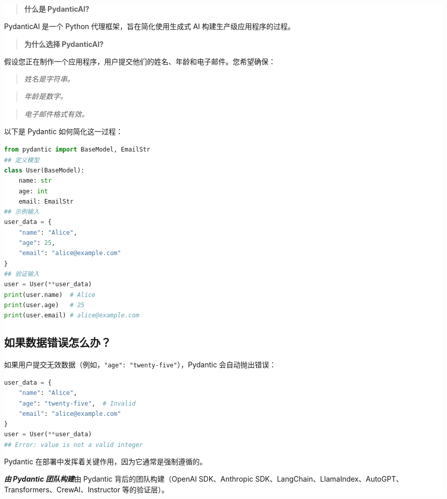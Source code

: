 > **什么是 PydanticAI?**

PydanticAI 是一个 Python 代理框架，旨在简化使用生成式 AI 构建生产级应用程序的过程。


> **为什么选择 PydanticAI?**

假设您正在制作一个应用程序，用户提交他们的姓名、年龄和电子邮件。您希望确保：


> *姓名是字符串。*


> *年龄是数字。*


> *电子邮件格式有效。*

以下是 Pydantic 如何简化这一过程：


```python
from pydantic import BaseModel, EmailStr
## 定义模型
class User(BaseModel):
    name: str
    age: int
    email: EmailStr
## 示例输入
user_data = {
    "name": "Alice",
    "age": 25,
    "email": "alice@example.com"
}
## 验证输入
user = User(**user_data)
print(user.name)  # Alice
print(user.age)   # 25
print(user.email) # alice@example.com
```

## 如果数据错误怎么办？

如果用户提交无效数据（例如，`"age": "twenty-five"`），Pydantic 会自动抛出错误：

```python
user_data = {
    "name": "Alice",
    "age": "twenty-five",  # Invalid
    "email": "alice@example.com"
}
user = User(**user_data)
## Error: value is not a valid integer
```
Pydantic 在部署中发挥着关键作用，因为它通常是强制遵循的。

***由 Pydantic 团队构建***由 Pydantic 背后的团队构建（OpenAI SDK、Anthropic SDK、LangChain、LlamaIndex、AutoGPT、Transformers、CrewAI、Instructor 等的验证层）。
